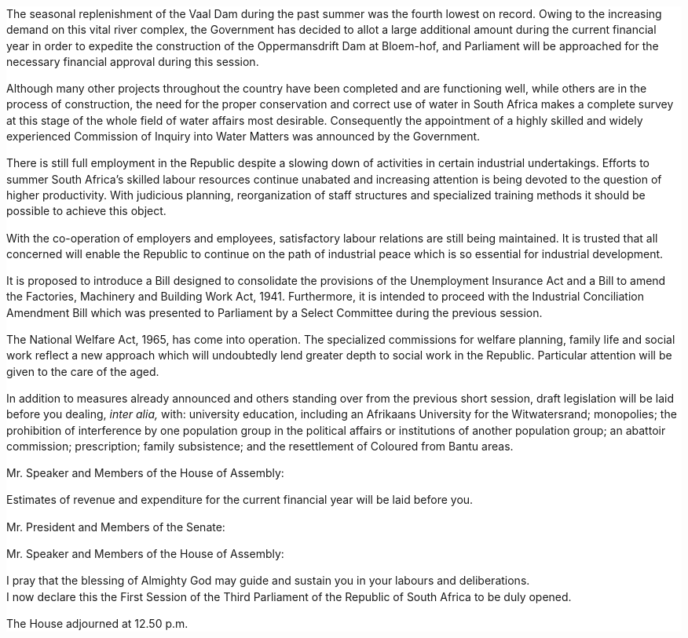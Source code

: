 <p>The seasonal replenishment of the Vaal Dam during the past summer was the fourth lowest on record. Owing to the increasing demand on this vital river complex, the Government has decided to allot a large additional amount during the current financial year in order to expedite the construction of the Oppermansdrift Dam at Bloem-hof, and Parliament will be approached for the necessary financial approval during this session.</p>

<p>Although many other projects throughout the country have been completed and are functioning well, while others are in the process of construction, the need for the proper conservation and correct use of water in South Africa makes a complete survey at this stage of the whole field of water affairs most desirable. Consequently the appointment of a highly skilled and widely experienced Commission of Inquiry into Water Matters was announced by the Government.</p>

<p>There is still full employment in the Republic despite a slowing down of activities in certain industrial undertakings. Efforts to summer South Africa&#x2019;s skilled labour resources continue unabated and increasing attention is being devoted to the question of <span class="col_15-16" refersTo="page_0019"/>higher productivity. With judicious planning, reorganization of staff structures and specialized training methods it should be possible to achieve this object.</p>

<p>With the co-operation of employers and employees, satisfactory labour relations are still being maintained. It is trusted that all concerned will enable the Republic to continue on the path of industrial peace which is so essential for industrial development.</p>

<p>It is proposed to introduce a Bill designed to consolidate the provisions of the Unemployment Insurance Act and a Bill to amend the Factories, Machinery and Building Work Act, 1941. Furthermore, it is intended to proceed with the Industrial Conciliation Amendment Bill which was presented to Parliament by a Select Committee during the previous session.</p>

<p>The National Welfare Act, 1965, has come into operation. The specialized commissions for welfare planning, family life and social work reflect a new approach which will undoubtedly lend greater depth to social work in the Republic. Particular attention will be given to the care of the aged.</p>

<p>In addition to measures already announced and others standing over from the previous short session, draft legislation will be laid before you dealing, <i>inter alia,</i> with: university education, including an Afrikaans University for the Witwatersrand; monopolies; the prohibition of interference by one population group in the political affairs or institutions of another population group; an abattoir commission; prescription; family subsistence; and the resettlement of Coloured from Bantu areas.</p>

<p>Mr. Speaker and Members of the House of Assembly:</p>

<block name="quote">Estimates of revenue and expenditure for the current financial year will be laid before you.</block>

<p>Mr. President and Members of the Senate:</p>

<p>Mr. Speaker and Members of the House of Assembly:</p>

<block name="quote">I pray that the blessing of Almighty God may guide and sustain you in your labours and deliberations.<br/>I now declare this the First Session of the Third Parliament of the Republic of South Africa to be duly opened.</block>

<adjournment>

<p>The House adjourned at <recordedTime time="1966-07-29T12:50:00">12.50 p.m.</recordedTime></p>

</adjournment>

</debateSection>
